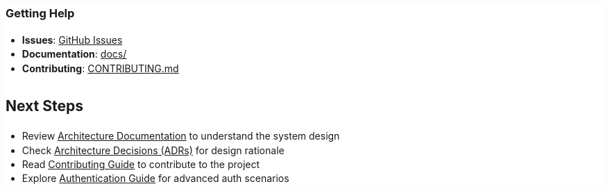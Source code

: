 ### Getting Help

- **Issues**: [GitHub Issues](https://github.com/danielscholl/osdu-mcp-server/issues)
- **Documentation**: [docs/](https://github.com/danielscholl/osdu-mcp-server/tree/main/docs)
- **Contributing**: [CONTRIBUTING.md](../CONTRIBUTING.md)

## Next Steps

- Review [Architecture Documentation](project-architect.md) to understand the system design
- Check [Architecture Decisions (ADRs)](adr/README.md) for design rationale
- Read [Contributing Guide](../CONTRIBUTING.md) to contribute to the project
- Explore [Authentication Guide](authentication.md) for advanced auth scenarios
